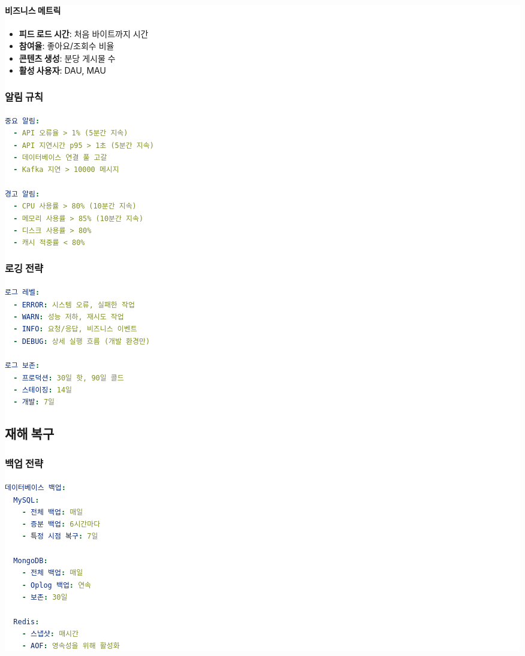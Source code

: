 #### 비즈니스 메트릭
- **피드 로드 시간**: 처음 바이트까지 시간
- **참여율**: 좋아요/조회수 비율
- **콘텐츠 생성**: 분당 게시물 수
- **활성 사용자**: DAU, MAU

### 알림 규칙
```yaml
중요 알림:
  - API 오류율 > 1% (5분간 지속)
  - API 지연시간 p95 > 1초 (5분간 지속)
  - 데이터베이스 연결 풀 고갈
  - Kafka 지연 > 10000 메시지
  
경고 알림:
  - CPU 사용률 > 80% (10분간 지속)
  - 메모리 사용률 > 85% (10분간 지속)
  - 디스크 사용률 > 80%
  - 캐시 적중률 < 80%
```

### 로깅 전략
```yaml
로그 레벨:
  - ERROR: 시스템 오류, 실패한 작업
  - WARN: 성능 저하, 재시도 작업
  - INFO: 요청/응답, 비즈니스 이벤트
  - DEBUG: 상세 실행 흐름 (개발 환경만)

로그 보존:
  - 프로덕션: 30일 핫, 90일 콜드
  - 스테이징: 14일
  - 개발: 7일
```

## 재해 복구

### 백업 전략
```yaml
데이터베이스 백업:
  MySQL:
    - 전체 백업: 매일
    - 증분 백업: 6시간마다
    - 특정 시점 복구: 7일
    
  MongoDB:
    - 전체 백업: 매일
    - Oplog 백업: 연속
    - 보존: 30일
    
  Redis:
    - 스냅샷: 매시간
    - AOF: 영속성을 위해 활성화
```
